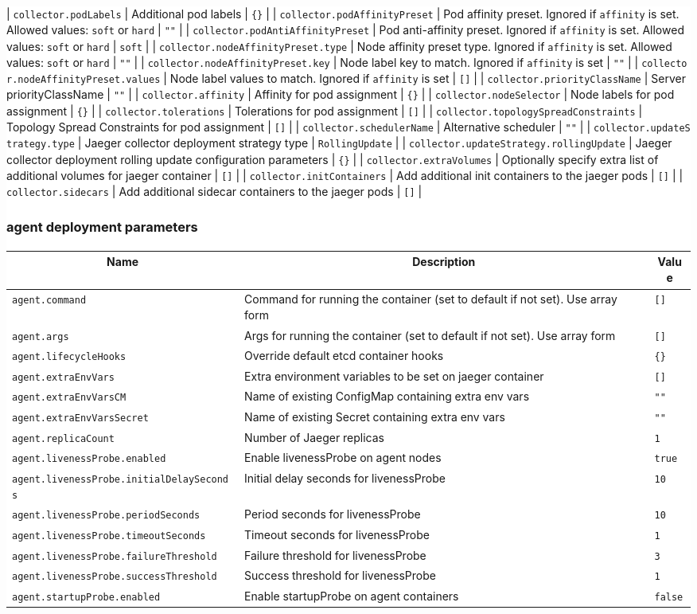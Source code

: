 | `collector.podLabels`                                   | Additional pod labels                                                                      | `{}`            |
| `collector.podAffinityPreset`                           | Pod affinity preset. Ignored if `affinity` is set. Allowed values: `soft` or `hard`        | `""`            |
| `collector.podAntiAffinityPreset`                       | Pod anti-affinity preset. Ignored if `affinity` is set. Allowed values: `soft` or `hard`   | `soft`          |
| `collector.nodeAffinityPreset.type`                     | Node affinity preset type. Ignored if `affinity` is set. Allowed values: `soft` or `hard`  | `""`            |
| `collector.nodeAffinityPreset.key`                      | Node label key to match. Ignored if `affinity` is set                                      | `""`            |
| `collector.nodeAffinityPreset.values`                   | Node label values to match. Ignored if `affinity` is set                                   | `[]`            |
| `collector.priorityClassName`                           | Server priorityClassName                                                                   | `""`            |
| `collector.affinity`                                    | Affinity for pod assignment                                                                | `{}`            |
| `collector.nodeSelector`                                | Node labels for pod assignment                                                             | `{}`            |
| `collector.tolerations`                                 | Tolerations for pod assignment                                                             | `[]`            |
| `collector.topologySpreadConstraints`                   | Topology Spread Constraints for pod assignment                                             | `[]`            |
| `collector.schedulerName`                               | Alternative scheduler                                                                      | `""`            |
| `collector.updateStrategy.type`                         | Jaeger collector deployment strategy type                                                  | `RollingUpdate` |
| `collector.updateStrategy.rollingUpdate`                | Jaeger collector deployment rolling update configuration parameters                        | `{}`            |
| `collector.extraVolumes`                                | Optionally specify extra list of additional volumes for jaeger container                   | `[]`            |
| `collector.initContainers`                              | Add additional init containers to the jaeger pods                                          | `[]`            |
| `collector.sidecars`                                    | Add additional sidecar containers to the jaeger pods                                       | `[]`            |

### agent deployment parameters

| Name                                                | Description                                                                                                    | Value           |
| --------------------------------------------------- | -------------------------------------------------------------------------------------------------------------- | --------------- |
| `agent.command`                                     | Command for running the container (set to default if not set). Use array form                                  | `[]`            |
| `agent.args`                                        | Args for running the container (set to default if not set). Use array form                                     | `[]`            |
| `agent.lifecycleHooks`                              | Override default etcd container hooks                                                                          | `{}`            |
| `agent.extraEnvVars`                                | Extra environment variables to be set on jaeger container                                                      | `[]`            |
| `agent.extraEnvVarsCM`                              | Name of existing ConfigMap containing extra env vars                                                           | `""`            |
| `agent.extraEnvVarsSecret`                          | Name of existing Secret containing extra env vars                                                              | `""`            |
| `agent.replicaCount`                                | Number of Jaeger replicas                                                                                      | `1`             |
| `agent.livenessProbe.enabled`                       | Enable livenessProbe on agent nodes                                                                            | `true`          |
| `agent.livenessProbe.initialDelaySeconds`           | Initial delay seconds for livenessProbe                                                                        | `10`            |
| `agent.livenessProbe.periodSeconds`                 | Period seconds for livenessProbe                                                                               | `10`            |
| `agent.livenessProbe.timeoutSeconds`                | Timeout seconds for livenessProbe                                                                              | `1`             |
| `agent.livenessProbe.failureThreshold`              | Failure threshold for livenessProbe                                                                            | `3`             |
| `agent.livenessProbe.successThreshold`              | Success threshold for livenessProbe                                                                            | `1`             |
| `agent.startupProbe.enabled`                        | Enable startupProbe on agent containers                                                                        | `false`         |